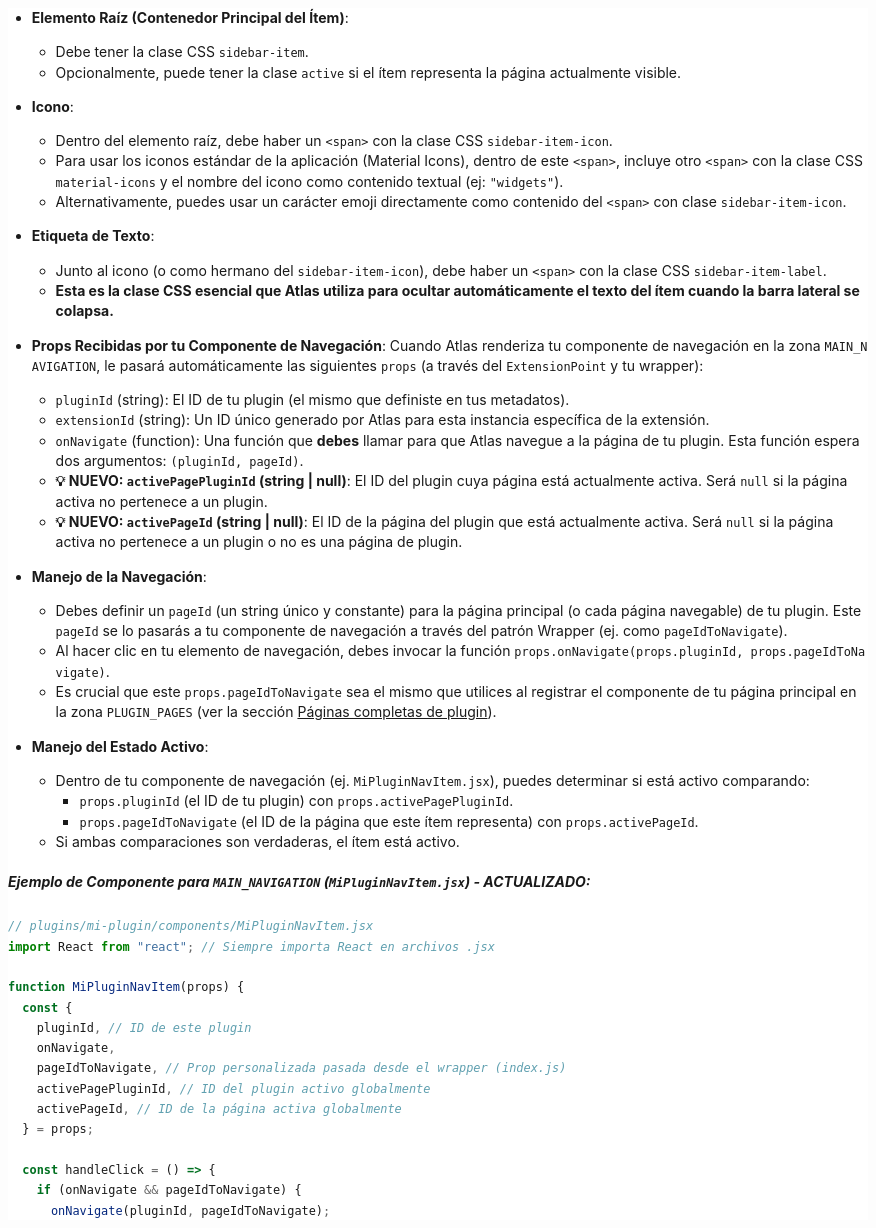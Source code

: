  - **Elemento Raíz (Contenedor Principal del Ítem)**:
    - Debe tener la clase CSS `sidebar-item`.
    - Opcionalmente, puede tener la clase `active` si el ítem representa la página actualmente visible.
  - **Icono**:
    - Dentro del elemento raíz, debe haber un `<span>` con la clase CSS `sidebar-item-icon`.
    - Para usar los iconos estándar de la aplicación (Material Icons), dentro de este `<span>`, incluye otro `<span>` con la clase CSS `material-icons` y el nombre del icono como contenido textual (ej: `"widgets"`).
    - Alternativamente, puedes usar un carácter emoji directamente como contenido del `<span>` con clase `sidebar-item-icon`.
  - **Etiqueta de Texto**:
    - Junto al icono (o como hermano del `sidebar-item-icon`), debe haber un `<span>` con la clase CSS `sidebar-item-label`.
    - **Esta es la clase CSS esencial que Atlas utiliza para ocultar automáticamente el texto del ítem cuando la barra lateral se colapsa.**

- **Props Recibidas por tu Componente de Navegación**: Cuando Atlas renderiza tu componente de navegación en la zona `MAIN_NAVIGATION`, le pasará automáticamente las siguientes `props` (a través del `ExtensionPoint` y tu wrapper):

  - `pluginId` (string): El ID de tu plugin (el mismo que definiste en tus metadatos).
  - `extensionId` (string): Un ID único generado por Atlas para esta instancia específica de la extensión.
  - `onNavigate` (function): Una función que **debes** llamar para que Atlas navegue a la página de tu plugin. Esta función espera dos argumentos: `(pluginId, pageId)`.
  - **💡 NUEVO: `activePagePluginId` (string | null)**: El ID del plugin cuya página está actualmente activa. Será `null` si la página activa no pertenece a un plugin.
  - **💡 NUEVO: `activePageId` (string | null)**: El ID de la página del plugin que está actualmente activa. Será `null` si la página activa no pertenece a un plugin o no es una página de plugin.

- **Manejo de la Navegación**:

  - Debes definir un `pageId` (un string único y constante) para la página principal (o cada página navegable) de tu plugin. Este `pageId` se lo pasarás a tu componente de navegación a través del patrón Wrapper (ej. como `pageIdToNavigate`).
  - Al hacer clic en tu elemento de navegación, debes invocar la función `props.onNavigate(props.pluginId, props.pageIdToNavigate)`.
  - Es crucial que este `props.pageIdToNavigate` sea el mismo que utilices al registrar el componente de tu página principal en la zona `PLUGIN_PAGES` (ver la sección [Páginas completas de plugin](#páginas-completas-de-plugin)).

- **Manejo del Estado Activo**:
  - Dentro de tu componente de navegación (ej. `MiPluginNavItem.jsx`), puedes determinar si está activo comparando:
    - `props.pluginId` (el ID de tu plugin) con `props.activePagePluginId`.
    - `props.pageIdToNavigate` (el ID de la página que este ítem representa) con `props.activePageId`.
  - Si ambas comparaciones son verdaderas, el ítem está activo.

##### Ejemplo de Componente para `MAIN_NAVIGATION` (`MiPluginNavItem.jsx`) - ACTUALIZADO:

```javascript
// plugins/mi-plugin/components/MiPluginNavItem.jsx
import React from "react"; // Siempre importa React en archivos .jsx

function MiPluginNavItem(props) {
  const {
    pluginId, // ID de este plugin
    onNavigate,
    pageIdToNavigate, // Prop personalizada pasada desde el wrapper (index.js)
    activePagePluginId, // ID del plugin activo globalmente
    activePageId, // ID de la página activa globalmente
  } = props;

  const handleClick = () => {
    if (onNavigate && pageIdToNavigate) {
      onNavigate(pluginId, pageIdToNavigate);
```